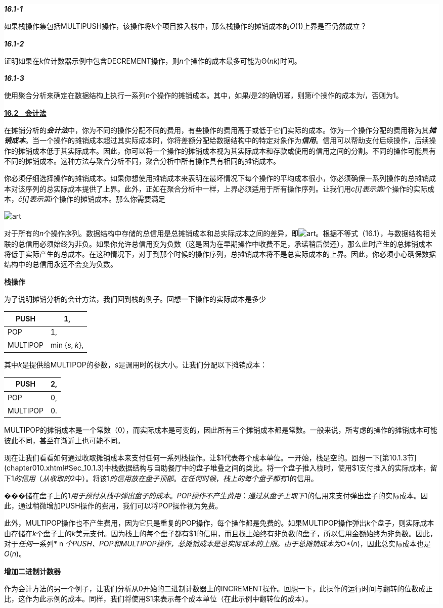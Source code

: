 ***16.1-1***

如果栈操作集包括MULTIPUSH操作，该操作将*k*个项目推入栈中，那么栈操作的摊销成本的*O*(1)上界是否仍然成立？

***16.1-2***

证明如果在*k*位计数器示例中包含DECREMENT操作，则*n*个操作的成本最多可能为Θ(*nk*)时间。

***16.1-3***

使用聚合分析来确定在数据结构上执行一系列*n*个操作的摊销成本。其中，如果*i*是2的确切幂，则第*i*个操作的成本为*i*，否则为1。

[**16.2    会计法**](toc.xhtml#Rh1-95)

在摊销分析的***会计法***中，你为不同的操作分配不同的费用，有些操作的费用高于或低于它们实际的成本。你为一个操作分配的费用称为其***摊销成本***。当一个操作的摊销成本超过其实际成本时，你将差额分配给数据结构中的特定对象作为***信用***。信用可以帮助支付后续操作，后续操作的摊销成本低于其实际成本。因此，你可以将一个操作的摊销成本视为其实际成本和存款或使用的信用之间的分割。不同的操作可能具有不同的摊销成本。这种方法与聚合分析不同，聚合分析中所有操作具有相同的摊销成本。

你必须仔细选择操作的摊销成本。如果你想使用摊销成本来表明在最坏情况下每个操作的平均成本很小，你必须确保一系列操作的总摊销成本对该序列的总实际成本提供了上界。此外，正如在聚合分析中一样，上界必须适用于所有操作序列。让我们用*c[i]*表示第*i*个操作的实际成本，*ĉ[i]*表示第*i*个操作的摊销成本。那么你需要满足

![art](images/Art_P510.jpg)

对于所有的*n*个操作序列。数据结构中存储的总信用是总摊销成本和总实际成本之间的差异，即![art](images/Art_P511.jpg)。根据不等式（16.1），与数据结构相关联的总信用必须始终为非负。如果你允许总信用变为负数（这是因为在早期操作中收费不足，承诺稍后偿还），那么此时产生的总摊销成本将低于实际产生的总成本。在这种情况下，对于到那个时候的操作序列，总摊销成本将不是总实际成本的上界。因此，你必须小心确保数据结构中的总信用永远不会变为负数。

**栈操作**

为了说明摊销分析的会计方法，我们回到栈的例子。回想一下操作的实际成本是多少

| PUSH | 1, |
| --- | --- |
| POP | 1, |
| MULTIPOP | min {*s*, *k*}, |

其中*k*是提供给MULTIPOP的参数，*s*是调用时的栈大小。让我们分配以下摊销成本：

| PUSH | 2, |
| --- | --- |
| POP | 0, |
| MULTIPOP | 0. |

MULTIPOP的摊销成本是一个常数（0），而实际成本是可变的，因此所有三个摊销成本都是常数。一般来说，所考虑的操作的摊销成本可能彼此不同，甚至在渐近上也可能不同。

现在让我们看看如何通过收取摊销成本来支付任何一系列栈操作。让$1代表每个成本单位。一开始，栈是空的。回想一下[第10.1.3节](chapter010.xhtml#Sec_10.1.3)中栈数据结构与自助餐厅中的盘子堆叠之间的类比。将一个盘子推入栈时，使用$1支付推入的实际成本，留下$1的信用（从收取的$2中）。将该$1的信用放在盘子顶部。在任何时候，栈上的每个盘子都有$1的信用。

���储在盘子上的$1用于预付从栈中弹出盘子的成本。POP操作不产生费用：通过从盘子上取下$1的信用来支付弹出盘子的实际成本。因此，通过稍微增加PUSH操作的费用，我们可以将POP操作视为免费。

此外，MULTIPOP操作也不产生费用，因为它只是重复的POP操作，每个操作都是免费的。如果MULTIPOP操作弹出*k*个盘子，则实际成本由存储在*k*个盘子上的*k*美元支付。因为栈上的每个盘子都有$1的信用，而且栈上始终有非负数的盘子，所以信用金额始终为非负数。因此，对于*任何*一系列* n *个PUSH、POP和MULTIPOP操作，总摊销成本是总实际成本的上限。由于总摊销成本为*O*(*n*)，因此总实际成本也是*O*(*n*)。

**增加二进制计数器**

作为会计方法的另一个例子，让我们分析从0开始的二进制计数器上的INCREMENT操作。回想一下，此操作的运行时间与翻转的位数成正比，这作为此示例的成本。同样，我们将使用$1来表示每个成本单位（在此示例中翻转位的成本）。
